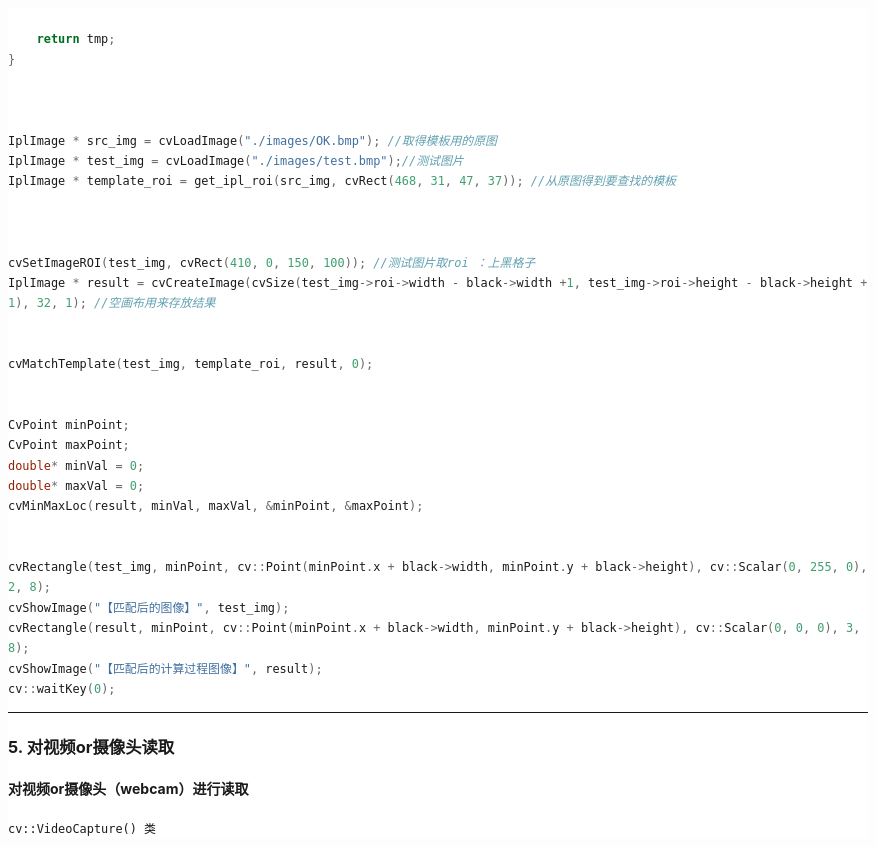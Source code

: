 ```c++

	return tmp;
}



IplImage * src_img = cvLoadImage("./images/OK.bmp"); //取得模板用的原图
IplImage * test_img = cvLoadImage("./images/test.bmp");//测试图片
IplImage * template_roi = get_ipl_roi(src_img, cvRect(468, 31, 47, 37)); //从原图得到要查找的模板



cvSetImageROI(test_img, cvRect(410, 0, 150, 100)); //测试图片取roi ：上黑格子
IplImage * result = cvCreateImage(cvSize(test_img->roi->width - black->width +1, test_img->roi->height - black->height +1), 32, 1); //空画布用来存放结果


cvMatchTemplate(test_img, template_roi, result, 0);


CvPoint minPoint;
CvPoint maxPoint;
double* minVal = 0;
double* maxVal = 0;
cvMinMaxLoc(result, minVal, maxVal, &minPoint, &maxPoint);


cvRectangle(test_img, minPoint, cv::Point(minPoint.x + black->width, minPoint.y + black->height), cv::Scalar(0, 255, 0), 2, 8);
cvShowImage("【匹配后的图像】", test_img);
cvRectangle(result, minPoint, cv::Point(minPoint.x + black->width, minPoint.y + black->height), cv::Scalar(0, 0, 0), 3, 8);
cvShowImage("【匹配后的计算过程图像】", result);
cv::waitKey(0);

```



------



### 5. 对视频or摄像头读取



#### 对视频or摄像头（webcam）进行读取

```
cv::VideoCapture() 类 
```


